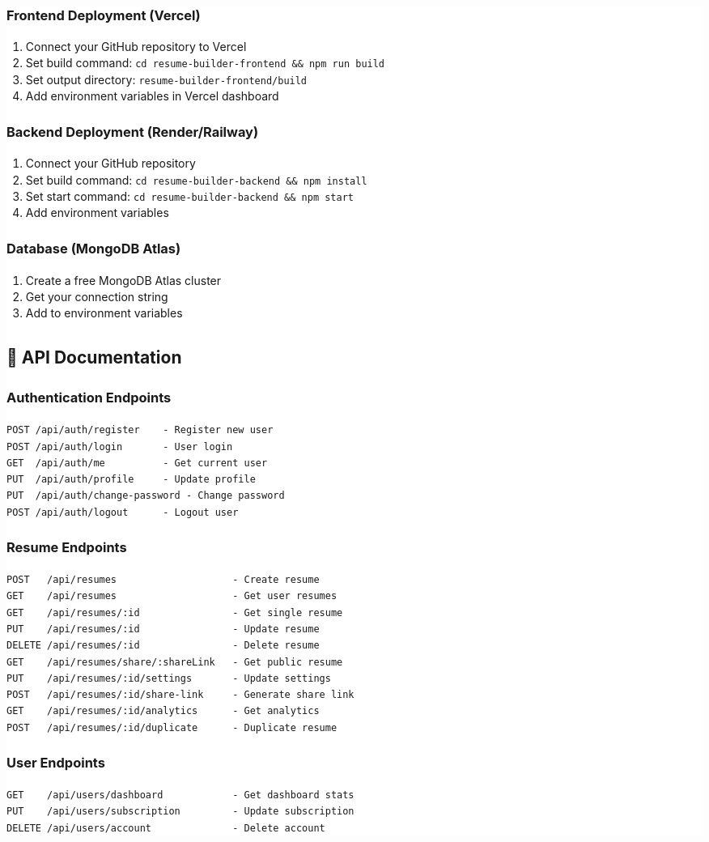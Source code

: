 ### Frontend Deployment (Vercel)
1. Connect your GitHub repository to Vercel
2. Set build command: `cd resume-builder-frontend && npm run build`
3. Set output directory: `resume-builder-frontend/build`
4. Add environment variables in Vercel dashboard

### Backend Deployment (Render/Railway)
1. Connect your GitHub repository
2. Set build command: `cd resume-builder-backend && npm install`
3. Set start command: `cd resume-builder-backend && npm start`
4. Add environment variables

### Database (MongoDB Atlas)
1. Create a free MongoDB Atlas cluster
2. Get your connection string
3. Add to environment variables

## 📱 API Documentation

### Authentication Endpoints
```
POST /api/auth/register    - Register new user
POST /api/auth/login       - User login
GET  /api/auth/me          - Get current user
PUT  /api/auth/profile     - Update profile
PUT  /api/auth/change-password - Change password
POST /api/auth/logout      - Logout user
```

### Resume Endpoints
```
POST   /api/resumes                    - Create resume
GET    /api/resumes                    - Get user resumes
GET    /api/resumes/:id                - Get single resume
PUT    /api/resumes/:id                - Update resume
DELETE /api/resumes/:id                - Delete resume
GET    /api/resumes/share/:shareLink   - Get public resume
PUT    /api/resumes/:id/settings       - Update settings
POST   /api/resumes/:id/share-link     - Generate share link
GET    /api/resumes/:id/analytics      - Get analytics
POST   /api/resumes/:id/duplicate      - Duplicate resume
```

### User Endpoints
```
GET    /api/users/dashboard            - Get dashboard stats
PUT    /api/users/subscription         - Update subscription
DELETE /api/users/account              - Delete account
```
